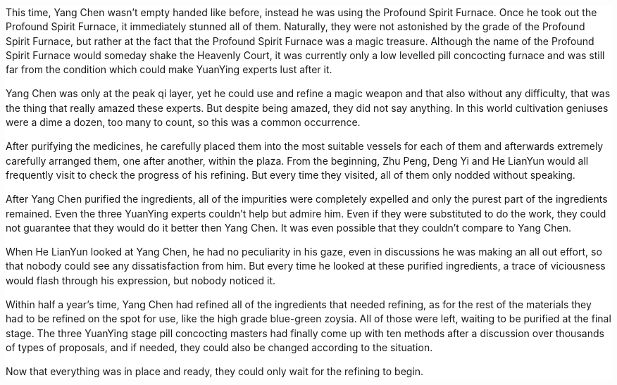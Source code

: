 This time, Yang Chen wasn’t empty handed like before, instead he was using the Profound Spirit Furnace. Once he took out the Profound Spirit Furnace, it immediately stunned all of them. Naturally, they were not astonished by the grade of the Profound Spirit Furnace, but rather at the fact that the Profound Spirit Furnace was a magic treasure. Although the name of the Profound Spirit Furnace would someday shake the Heavenly Court, it was currently only a low levelled pill concocting furnace and was still far from the condition which could make YuanYing experts lust after it.

Yang Chen was only at the peak qi layer, yet he could use and refine a magic weapon and that also without any difficulty, that was the thing that really amazed these experts. But despite being amazed, they did not say anything. In this world cultivation geniuses were a dime a dozen, too many to count, so this was a common occurrence.

After purifying the medicines, he carefully placed them into the most suitable vessels for each of them and afterwards extremely carefully arranged them, one after another, within the plaza. From the beginning, Zhu Peng, Deng Yi and He LianYun would all frequently visit to check the progress of his refining. But every time they visited, all of them only nodded without speaking.

After Yang Chen purified the ingredients, all of the impurities were completely expelled and only the purest part of the ingredients remained. Even the three YuanYing experts couldn’t help but admire him. Even if they were substituted to do the work, they could not guarantee that they would do it better then Yang Chen. It was even possible that they couldn’t compare to Yang Chen.

When He LianYun looked at Yang Chen, he had no peculiarity in his gaze, even in discussions he was making an all out effort, so that nobody could see any dissatisfaction from him. But every time he looked at these purified ingredients, a trace of viciousness would flash through his expression, but nobody noticed it.

Within half a year’s time, Yang Chen had refined all of the ingredients that needed refining, as for the rest of the materials they had to be refined on the spot for use, like the high grade blue-green zoysia. All of those were left, waiting to be purified at the final stage. The three YuanYing stage pill concocting masters had finally come up with ten methods after a discussion over thousands of types of proposals, and if needed, they could also be changed according to the situation.

Now that everything was in place and ready, they could only wait for the refining to begin.

[^1]: Idiom, meaning that something crucial is still lacking.
